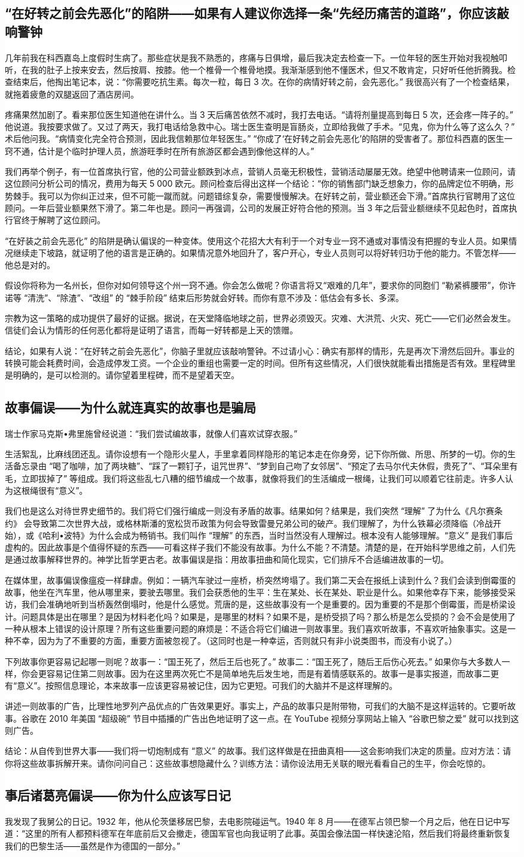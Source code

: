 ## “在好转之前会先恶化”的陷阱——如果有人建议你选择一条“先经历痛苦的道路”，你应该敲响警钟

几年前我在科西嘉岛上度假时生病了。那些症状是我不熟悉的，疼痛与日俱增，最后我决定去检查一下。一位年轻的医生开始对我视触叩听，在我的肚子上按来安去，然后按肩、按膝。他一个椎骨一个椎骨地摸。我渐渐感到他不懂医术，但又不敢肯定，只好听任他折腾我。检查结束后，他掏出笔记本，说：“你需要吃抗生素。每次一粒，每日 3 次。在你的病情好转之前，会先恶化。” 我很高兴有了一个检查结果，就拖着疲惫的双腿返回了酒店房间。

疼痛果然加剧了。看来那位医生知道他在讲什么。当 3 天后痛苦依然不减时，我打去电话。“请将剂量提高到每日 5 次，还会疼一阵子的。” 他说道。我按要求做了。又过了两天，我打电话给急救中心。瑞士医生查明是盲肠炎，立即给我做了手术。“见鬼，你为什么等了这么久？” 术后他问我。“病情变化完全符合预测，因此我信赖那位年轻医生。” “你成了‘在好转之前会先恶化’的陷阱的受害者了。那位科西嘉的医生一窍不通，估计是个临时护理人员，旅游旺季时在所有旅游区都会遇到像他这样的人。”

我们再举个例子，有一位首席执行官，他的公司营业额跌到冰点，营销人员毫无积极性，营销活动屡屡无效。绝望中他聘请来一位顾问，请这位顾问分析公司的情况，费用为每天 5 000 欧元。顾问检查后得出这样一个结论：“你的销售部门缺乏想象力，你的品牌定位不明确，形势棘手。我可以为你纠正过来，但不可能一蹴而就。问题错综复杂，需要慢慢解决。在好转之前，营业额还会下滑。”首席执行官聘用了这位顾问。一年后营业额果然下滑了。第二年也是。顾问一再强调，公司的发展正好符合他的预测。当 3 年之后营业额继续不见起色时，首席执行官终于解聘了这位顾问。

“在好装之前会先恶化” 的陷阱是确认偏误的一种变体。使用这个花招大大有利于一个对专业一窍不通或对事情没有把握的专业人员。如果情况继续走下坡路，就证明了他的语言是正确的。如果情况意外地回升了，客户开心，专业人员则可以将好转归功于他的能力。不管怎样——他总是对的。

假设你将称为一名州长，但你对如何领导这个州一窍不通。你会怎么做呢？你语言将又“艰难的几年”，要求你的同胞们 “勒紧裤腰带”，你许诺等 “清洗”、“除渣”、“改组” 的 “棘手阶段” 结束后形势就会好转。而你有意不涉及：低估会有多长、多深。

宗教为这一策略的成功提供了最好的证据。据说，在天堂降临地球之前，世界必须毁灭。灾难、大洪荒、火灾、死亡——它们必然会发生。信徒们会认为情形的任何恶化都将是证明了语言，而每一好转都是上天的馈赠。

结论，如果有人说：“在好转之前会先恶化”，你脑子里就应该敲响警钟。不过请小心：确实有那样的情形，先是再次下滑然后回升。事业的转换可能会耗费时间，会造成停发工资。一个企业的重组也需要一定的时间。但所有这些情况，人们很快就能看出措施是否有效。里程碑里是明确的，是可以检测的。请你望着里程碑，而不是望着天空。

## 故事偏误——为什么就连真实的故事也是骗局

瑞士作家马克斯•弗里施曾经说道：“我们尝试编故事，就像人们喜欢试穿衣服。”

生活絮乱，比麻线团还乱。请你设想有一个隐形火星人，手里拿着同样隐形的笔记本走在你身旁，记下你所做、所思、所梦的一切。你的生活备忘录由 “喝了咖啡，加了两块糖”、“踩了一颗钉子，诅咒世界”、“梦到自己吻了女邻居”、“预定了去马尔代夫休假，贵死了”、“耳朵里有毛，立即拔掉了” 等组成。我们将这些乱七八糟的细节编成一个故事，就像将我们的生活编成一根绳，让我们可以顺着它往前走。许多人认为这根绳很有“意义”。

我们也是这么对待世界史细节的。我们将它们强行编成一则没有矛盾的故事。结果如何？结果是，我们突然 “理解” 了为什么《凡尔赛条约》 会导致第二次世界大战，或格林斯潘的宽松货币政策为何会导致雷曼兄弟公司的破产。我们理解了，为什么铁幕必须降临（冷战开始），或《哈利•波特》为什么会成为畅销书。我们叫作 “理解” 的东西，当时当然没有人理解过。根本没有人能够理解。“意义” 是我们事后虚构的。因此故事是个值得怀疑的东西——可看这样子我们不能没有故事。为什么不能？不清楚。清楚的是，在开始科学思维之前，人们先是通过故事解释世界的。神学比哲学更古老。故事偏误是指：用故事扭曲和简化现实，它们排斥不合适编进故事的一切。

在媒体里，故事偏误像瘟疫一样肆虐。例如：一辆汽车驶过一座桥，桥突然垮塌了。我们第二天会在报纸上读到什么？我们会读到倒霉蛋的故事，他坐在汽车里，他从哪里来，要驶去哪里。我们会获悉他的生平：生在某处、长在某处、职业是什么。如果他幸存下来，能够接受采访，我们会准确地听到当桥轰然倒塌时，他是什么感觉。荒唐的是，这些故事没有一个是重要的。因为重要的不是那个倒霉蛋，而是桥梁设计。问题具体是出在哪里？是因为材料老化吗？如果是，是哪里的材料？如果不是，是桥受损了吗？那么桥是怎么受损的？会不会是使用了一种从根本上错误的设计原理？所有这些重要问题的麻烦是：不适合将它们编进一则故事里。我们喜欢听故事，不喜欢听抽象事实。这是一种不幸，因为为了不重要的方面，重要方面被忽视了。（这同时也是一种幸运，否则就只有非小说类图书，而没有小说了。）

下列故事你更容易记起哪一则呢？故事一：“国王死了，然后王后也死了。” 故事二：“国王死了，随后王后伤心死去。” 如果你与大多数人一样，你会更容易记住第二则故事。因为在这里两次死亡不是简单地先后发生地，而是有着情感联系的。故事一是事实报道，而故事二更有“意义”。按照信息理论，本来故事一应该更容易被记住，因为它更短。可我们的大脑并不是这样理解的。

讲述一则故事的广告，比理性地罗列产品优点的广告效果更好。事实上，产品的故事只是附带物，可我们的大脑不是这样运转的。它要听故事。谷歌在 2010 年美国 “超级碗” 节目中插播的广告出色地证明了这一点。在 YouTube 视频分享网站上输入 “谷歌巴黎之爱” 就可以找到这则广告。

结论：从自传到世界大事——我们将一切炮制成有 “意义” 的故事。我们这样做是在扭曲真相——这会影响我们决定的质量。应对方法：请你将这些故事拆解开来。请你问问自己：这些故事想隐藏什么？训练方法：请你设法用无关联的眼光看看自己的生平，你会吃惊的。

## 事后诸葛亮偏误——你为什么应该写日记

我发现了我舅公的日记。1932 年，他从伦茨堡移居巴黎，去电影院碰运气。1940 年 8 月——在德军占领巴黎一个月之后，他在日记中写道：“这里的所有人都预料德军在年底前后又会撤走，德国军官也向我证明了此事。英国会像法国一样快速沦陷，然后我们将最终重新恢复我们的巴黎生活——虽然是作为德国的一部分。”
